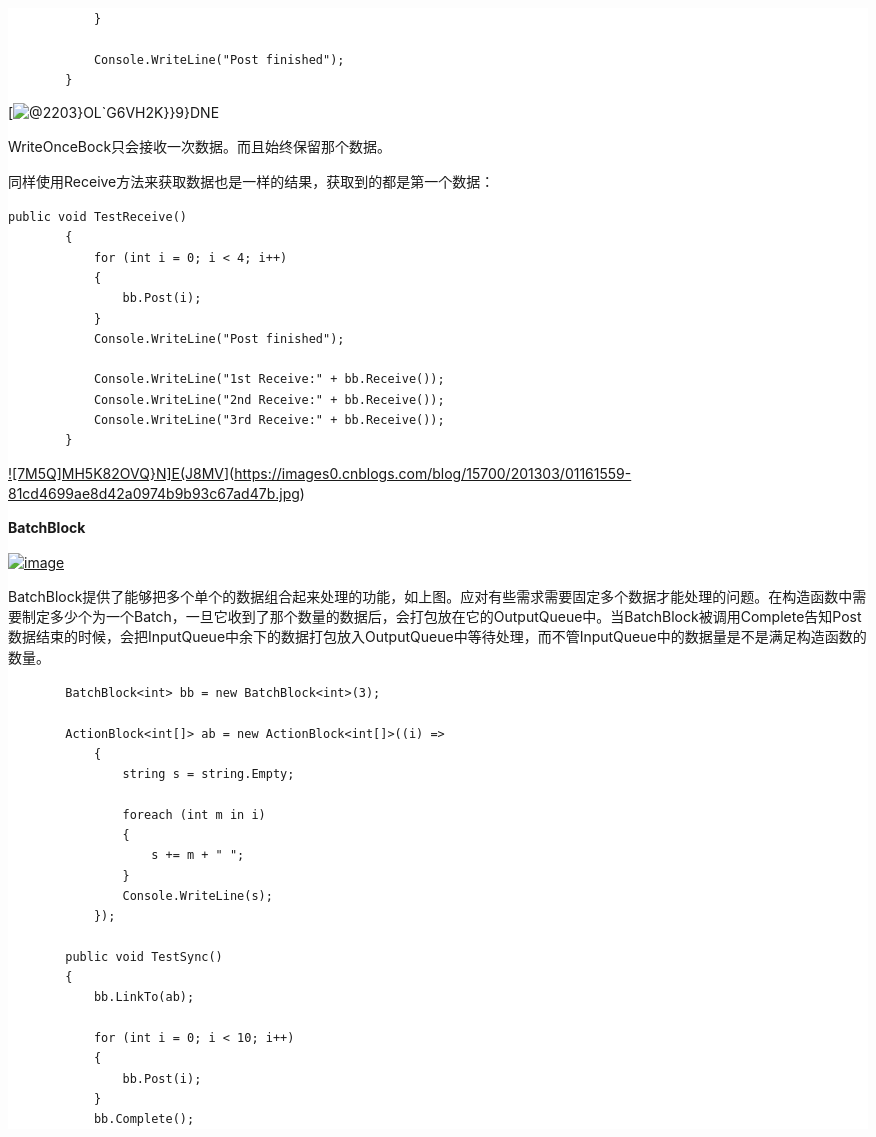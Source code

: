 ```
            }

            Console.WriteLine("Post finished");
        }
```

[![@2[203}OL`G6VH2K}}9}DNE](https://images0.cnblogs.com/blog/15700/201303/01161558-66b3a94704ba426385f65e0f0d78433e.jpg)](https://images0.cnblogs.com/blog/15700/201303/01161558-11b4d015e1af48388fc0f49060f67682.jpg)

WriteOnceBock只会接收一次数据。而且始终保留那个数据。

同样使用Receive方法来获取数据也是一样的结果，获取到的都是第一个数据：

```
public void TestReceive()
        {
            for (int i = 0; i < 4; i++)
            {
                bb.Post(i);
            }
            Console.WriteLine("Post finished");

            Console.WriteLine("1st Receive:" + bb.Receive());
            Console.WriteLine("2nd Receive:" + bb.Receive());
            Console.WriteLine("3rd Receive:" + bb.Receive());
        }
```

[![7M5Q\]MH5K82OVQ}N]E(J8MV](https://images0.cnblogs.com/blog/15700/201303/01161605-e4ff0fa705c941059b3d0d6d0087eb25.jpg)](https://images0.cnblogs.com/blog/15700/201303/01161559-81cd4699ae8d42a0974b9b93c67ad47b.jpg)

 

 **BatchBlock**

 

 [![image](https://images0.cnblogs.com/blog/15700/201303/01161612-424f44c875a64999aa48d0a15a6d2f8a.png)](https://images0.cnblogs.com/blog/15700/201303/01161609-b46421a6d9524b219057ce8dc4803a99.png)

BatchBlock提供了能够把多个单个的数据组合起来处理的功能，如上图。应对有些需求需要固定多个数据才能处理的问题。在构造函数中需要制定多少个为一个Batch，一旦它收到了那个数量的数据后，会打包放在它的OutputQueue中。当BatchBlock被调用Complete告知Post数据结束的时候，会把InputQueue中余下的数据打包放入OutputQueue中等待处理，而不管InputQueue中的数据量是不是满足构造函数的数量。

```
        BatchBlock<int> bb = new BatchBlock<int>(3);

        ActionBlock<int[]> ab = new ActionBlock<int[]>((i) => 
            {
                string s = string.Empty;

                foreach (int m in i)
                {
                    s += m + " ";
                }
                Console.WriteLine(s);
            });

        public void TestSync()
        {
            bb.LinkTo(ab);

            for (int i = 0; i < 10; i++)
            {
                bb.Post(i);
            }
            bb.Complete();
```